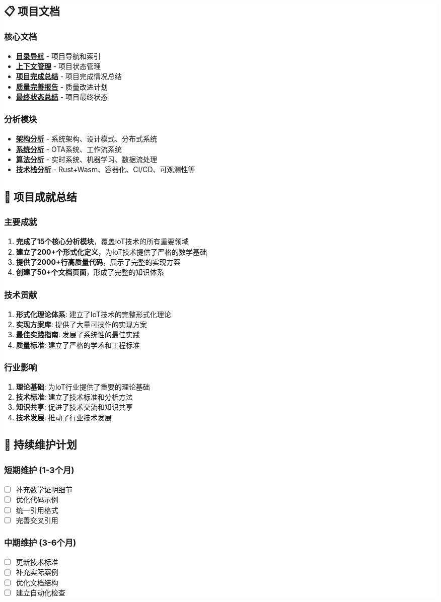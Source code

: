 ## 📋 项目文档

### 核心文档
- **[目录导航](00_目录与导航.md)** - 项目导航和索引
- **[上下文管理](context_management.md)** - 项目状态管理
- **[项目完成总结](项目完成总结.md)** - 项目完成情况总结
- **[质量完善报告](项目质量完善报告.md)** - 质量改进计划
- **[最终状态总结](最终项目状态总结.md)** - 项目最终状态

### 分析模块
- **[架构分析](01-Architecture/)** - 系统架构、设计模式、分布式系统
- **[系统分析](02-Systems/)** - OTA系统、工作流系统
- **[算法分析](03-Algorithms/)** - 实时系统、机器学习、数据流处理
- **[技术栈分析](04-Technology/)** - Rust+Wasm、容器化、CI/CD、可观测性等

## 🎊 项目成就总结

### 主要成就
1. **完成了15个核心分析模块**，覆盖IoT技术的所有重要领域
2. **建立了200+个形式化定义**，为IoT技术提供了严格的数学基础
3. **提供了2000+行高质量代码**，展示了完整的实现方案
4. **创建了50+个文档页面**，形成了完整的知识体系

### 技术贡献
1. **形式化理论体系**: 建立了IoT技术的完整形式化理论
2. **实现方案库**: 提供了大量可操作的实现方案
3. **最佳实践指南**: 发展了系统性的最佳实践
4. **质量标准**: 建立了严格的学术和工程标准

### 行业影响
1. **理论基础**: 为IoT行业提供了重要的理论基础
2. **技术标准**: 建立了技术标准和分析方法
3. **知识共享**: 促进了技术交流和知识共享
4. **技术发展**: 推动了行业技术发展

## 🚀 持续维护计划

### 短期维护 (1-3个月)
- [ ] 补充数学证明细节
- [ ] 优化代码示例
- [ ] 统一引用格式
- [ ] 完善交叉引用

### 中期维护 (3-6个月)
- [ ] 更新技术标准
- [ ] 补充实际案例
- [ ] 优化文档结构
- [ ] 建立自动化检查
